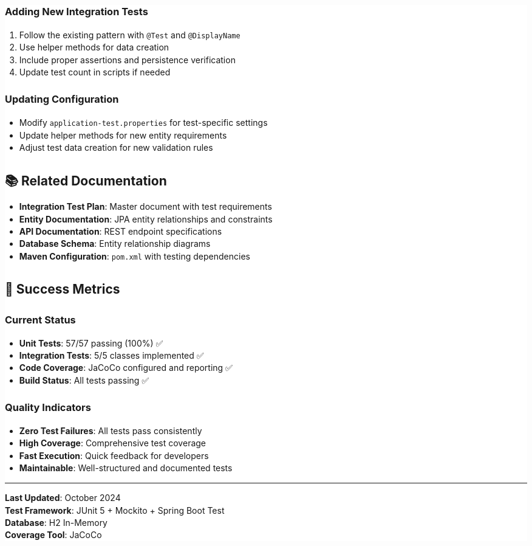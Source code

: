 ### Adding New Integration Tests
1. Follow the existing pattern with `@Test` and `@DisplayName`
2. Use helper methods for data creation
3. Include proper assertions and persistence verification
4. Update test count in scripts if needed

### Updating Configuration
- Modify `application-test.properties` for test-specific settings
- Update helper methods for new entity requirements
- Adjust test data creation for new validation rules

## 📚 Related Documentation

- **Integration Test Plan**: Master document with test requirements
- **Entity Documentation**: JPA entity relationships and constraints
- **API Documentation**: REST endpoint specifications
- **Database Schema**: Entity relationship diagrams
- **Maven Configuration**: `pom.xml` with testing dependencies

## 🎉 Success Metrics

### Current Status
- **Unit Tests**: 57/57 passing (100%) ✅
- **Integration Tests**: 5/5 classes implemented ✅
- **Code Coverage**: JaCoCo configured and reporting ✅
- **Build Status**: All tests passing ✅

### Quality Indicators
- **Zero Test Failures**: All tests pass consistently
- **High Coverage**: Comprehensive test coverage
- **Fast Execution**: Quick feedback for developers
- **Maintainable**: Well-structured and documented tests

---

**Last Updated**: October 2024  
**Test Framework**: JUnit 5 + Mockito + Spring Boot Test  
**Database**: H2 In-Memory  
**Coverage Tool**: JaCoCo